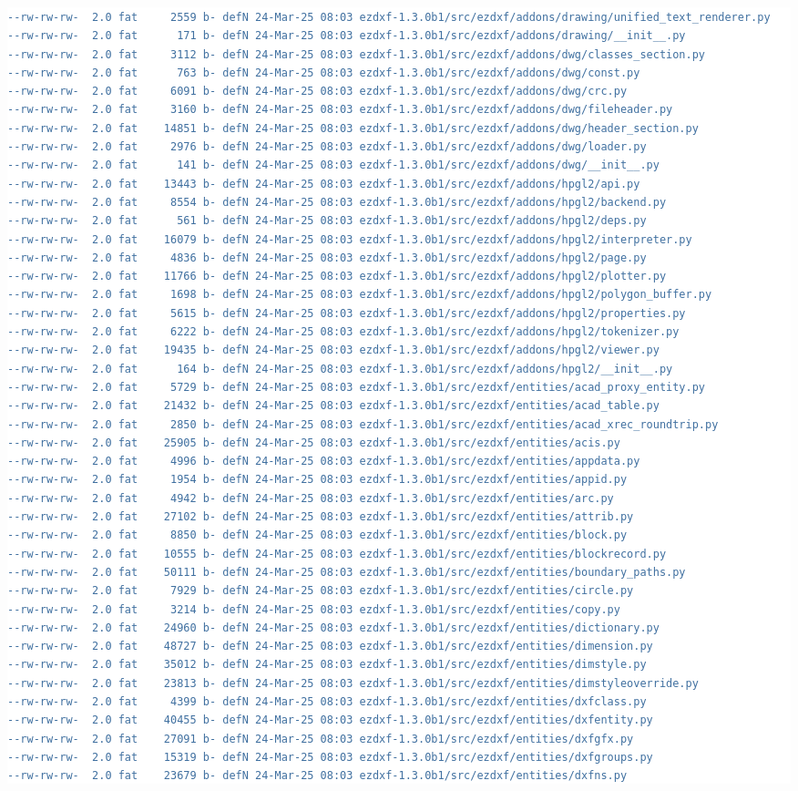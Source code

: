 ```diff
--rw-rw-rw-  2.0 fat     2559 b- defN 24-Mar-25 08:03 ezdxf-1.3.0b1/src/ezdxf/addons/drawing/unified_text_renderer.py
--rw-rw-rw-  2.0 fat      171 b- defN 24-Mar-25 08:03 ezdxf-1.3.0b1/src/ezdxf/addons/drawing/__init__.py
--rw-rw-rw-  2.0 fat     3112 b- defN 24-Mar-25 08:03 ezdxf-1.3.0b1/src/ezdxf/addons/dwg/classes_section.py
--rw-rw-rw-  2.0 fat      763 b- defN 24-Mar-25 08:03 ezdxf-1.3.0b1/src/ezdxf/addons/dwg/const.py
--rw-rw-rw-  2.0 fat     6091 b- defN 24-Mar-25 08:03 ezdxf-1.3.0b1/src/ezdxf/addons/dwg/crc.py
--rw-rw-rw-  2.0 fat     3160 b- defN 24-Mar-25 08:03 ezdxf-1.3.0b1/src/ezdxf/addons/dwg/fileheader.py
--rw-rw-rw-  2.0 fat    14851 b- defN 24-Mar-25 08:03 ezdxf-1.3.0b1/src/ezdxf/addons/dwg/header_section.py
--rw-rw-rw-  2.0 fat     2976 b- defN 24-Mar-25 08:03 ezdxf-1.3.0b1/src/ezdxf/addons/dwg/loader.py
--rw-rw-rw-  2.0 fat      141 b- defN 24-Mar-25 08:03 ezdxf-1.3.0b1/src/ezdxf/addons/dwg/__init__.py
--rw-rw-rw-  2.0 fat    13443 b- defN 24-Mar-25 08:03 ezdxf-1.3.0b1/src/ezdxf/addons/hpgl2/api.py
--rw-rw-rw-  2.0 fat     8554 b- defN 24-Mar-25 08:03 ezdxf-1.3.0b1/src/ezdxf/addons/hpgl2/backend.py
--rw-rw-rw-  2.0 fat      561 b- defN 24-Mar-25 08:03 ezdxf-1.3.0b1/src/ezdxf/addons/hpgl2/deps.py
--rw-rw-rw-  2.0 fat    16079 b- defN 24-Mar-25 08:03 ezdxf-1.3.0b1/src/ezdxf/addons/hpgl2/interpreter.py
--rw-rw-rw-  2.0 fat     4836 b- defN 24-Mar-25 08:03 ezdxf-1.3.0b1/src/ezdxf/addons/hpgl2/page.py
--rw-rw-rw-  2.0 fat    11766 b- defN 24-Mar-25 08:03 ezdxf-1.3.0b1/src/ezdxf/addons/hpgl2/plotter.py
--rw-rw-rw-  2.0 fat     1698 b- defN 24-Mar-25 08:03 ezdxf-1.3.0b1/src/ezdxf/addons/hpgl2/polygon_buffer.py
--rw-rw-rw-  2.0 fat     5615 b- defN 24-Mar-25 08:03 ezdxf-1.3.0b1/src/ezdxf/addons/hpgl2/properties.py
--rw-rw-rw-  2.0 fat     6222 b- defN 24-Mar-25 08:03 ezdxf-1.3.0b1/src/ezdxf/addons/hpgl2/tokenizer.py
--rw-rw-rw-  2.0 fat    19435 b- defN 24-Mar-25 08:03 ezdxf-1.3.0b1/src/ezdxf/addons/hpgl2/viewer.py
--rw-rw-rw-  2.0 fat      164 b- defN 24-Mar-25 08:03 ezdxf-1.3.0b1/src/ezdxf/addons/hpgl2/__init__.py
--rw-rw-rw-  2.0 fat     5729 b- defN 24-Mar-25 08:03 ezdxf-1.3.0b1/src/ezdxf/entities/acad_proxy_entity.py
--rw-rw-rw-  2.0 fat    21432 b- defN 24-Mar-25 08:03 ezdxf-1.3.0b1/src/ezdxf/entities/acad_table.py
--rw-rw-rw-  2.0 fat     2850 b- defN 24-Mar-25 08:03 ezdxf-1.3.0b1/src/ezdxf/entities/acad_xrec_roundtrip.py
--rw-rw-rw-  2.0 fat    25905 b- defN 24-Mar-25 08:03 ezdxf-1.3.0b1/src/ezdxf/entities/acis.py
--rw-rw-rw-  2.0 fat     4996 b- defN 24-Mar-25 08:03 ezdxf-1.3.0b1/src/ezdxf/entities/appdata.py
--rw-rw-rw-  2.0 fat     1954 b- defN 24-Mar-25 08:03 ezdxf-1.3.0b1/src/ezdxf/entities/appid.py
--rw-rw-rw-  2.0 fat     4942 b- defN 24-Mar-25 08:03 ezdxf-1.3.0b1/src/ezdxf/entities/arc.py
--rw-rw-rw-  2.0 fat    27102 b- defN 24-Mar-25 08:03 ezdxf-1.3.0b1/src/ezdxf/entities/attrib.py
--rw-rw-rw-  2.0 fat     8850 b- defN 24-Mar-25 08:03 ezdxf-1.3.0b1/src/ezdxf/entities/block.py
--rw-rw-rw-  2.0 fat    10555 b- defN 24-Mar-25 08:03 ezdxf-1.3.0b1/src/ezdxf/entities/blockrecord.py
--rw-rw-rw-  2.0 fat    50111 b- defN 24-Mar-25 08:03 ezdxf-1.3.0b1/src/ezdxf/entities/boundary_paths.py
--rw-rw-rw-  2.0 fat     7929 b- defN 24-Mar-25 08:03 ezdxf-1.3.0b1/src/ezdxf/entities/circle.py
--rw-rw-rw-  2.0 fat     3214 b- defN 24-Mar-25 08:03 ezdxf-1.3.0b1/src/ezdxf/entities/copy.py
--rw-rw-rw-  2.0 fat    24960 b- defN 24-Mar-25 08:03 ezdxf-1.3.0b1/src/ezdxf/entities/dictionary.py
--rw-rw-rw-  2.0 fat    48727 b- defN 24-Mar-25 08:03 ezdxf-1.3.0b1/src/ezdxf/entities/dimension.py
--rw-rw-rw-  2.0 fat    35012 b- defN 24-Mar-25 08:03 ezdxf-1.3.0b1/src/ezdxf/entities/dimstyle.py
--rw-rw-rw-  2.0 fat    23813 b- defN 24-Mar-25 08:03 ezdxf-1.3.0b1/src/ezdxf/entities/dimstyleoverride.py
--rw-rw-rw-  2.0 fat     4399 b- defN 24-Mar-25 08:03 ezdxf-1.3.0b1/src/ezdxf/entities/dxfclass.py
--rw-rw-rw-  2.0 fat    40455 b- defN 24-Mar-25 08:03 ezdxf-1.3.0b1/src/ezdxf/entities/dxfentity.py
--rw-rw-rw-  2.0 fat    27091 b- defN 24-Mar-25 08:03 ezdxf-1.3.0b1/src/ezdxf/entities/dxfgfx.py
--rw-rw-rw-  2.0 fat    15319 b- defN 24-Mar-25 08:03 ezdxf-1.3.0b1/src/ezdxf/entities/dxfgroups.py
--rw-rw-rw-  2.0 fat    23679 b- defN 24-Mar-25 08:03 ezdxf-1.3.0b1/src/ezdxf/entities/dxfns.py
```